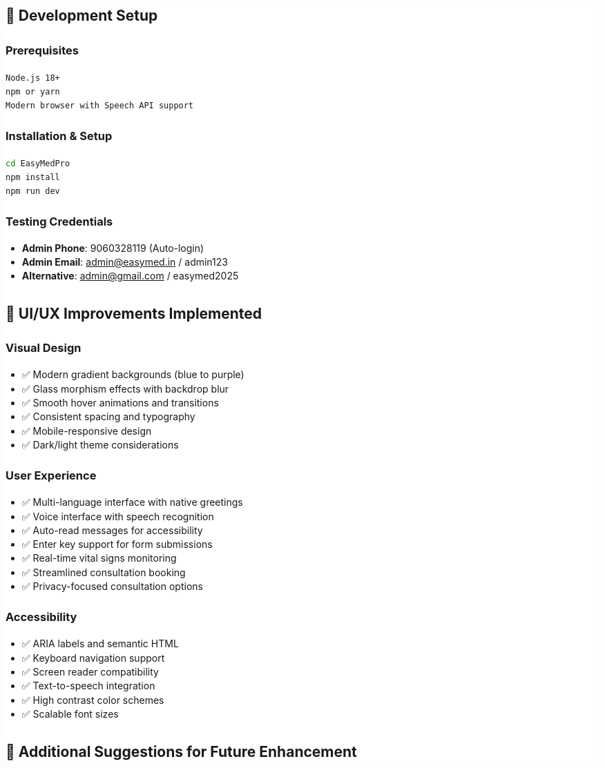 ## 🔧 Development Setup

### Prerequisites
```bash
Node.js 18+
npm or yarn
Modern browser with Speech API support
```

### Installation & Setup
```bash
cd EasyMedPro
npm install
npm run dev
```

### Testing Credentials
- **Admin Phone**: 9060328119 (Auto-login)
- **Admin Email**: admin@easymed.in / admin123
- **Alternative**: admin@gmail.com / easymed2025

## 🎨 UI/UX Improvements Implemented

### Visual Design
- ✅ Modern gradient backgrounds (blue to purple)
- ✅ Glass morphism effects with backdrop blur
- ✅ Smooth hover animations and transitions
- ✅ Consistent spacing and typography
- ✅ Mobile-responsive design
- ✅ Dark/light theme considerations

### User Experience
- ✅ Multi-language interface with native greetings
- ✅ Voice interface with speech recognition
- ✅ Auto-read messages for accessibility
- ✅ Enter key support for form submissions
- ✅ Real-time vital signs monitoring
- ✅ Streamlined consultation booking
- ✅ Privacy-focused consultation options

### Accessibility
- ✅ ARIA labels and semantic HTML
- ✅ Keyboard navigation support
- ✅ Screen reader compatibility
- ✅ Text-to-speech integration
- ✅ High contrast color schemes
- ✅ Scalable font sizes

## 🔮 Additional Suggestions for Future Enhancement
